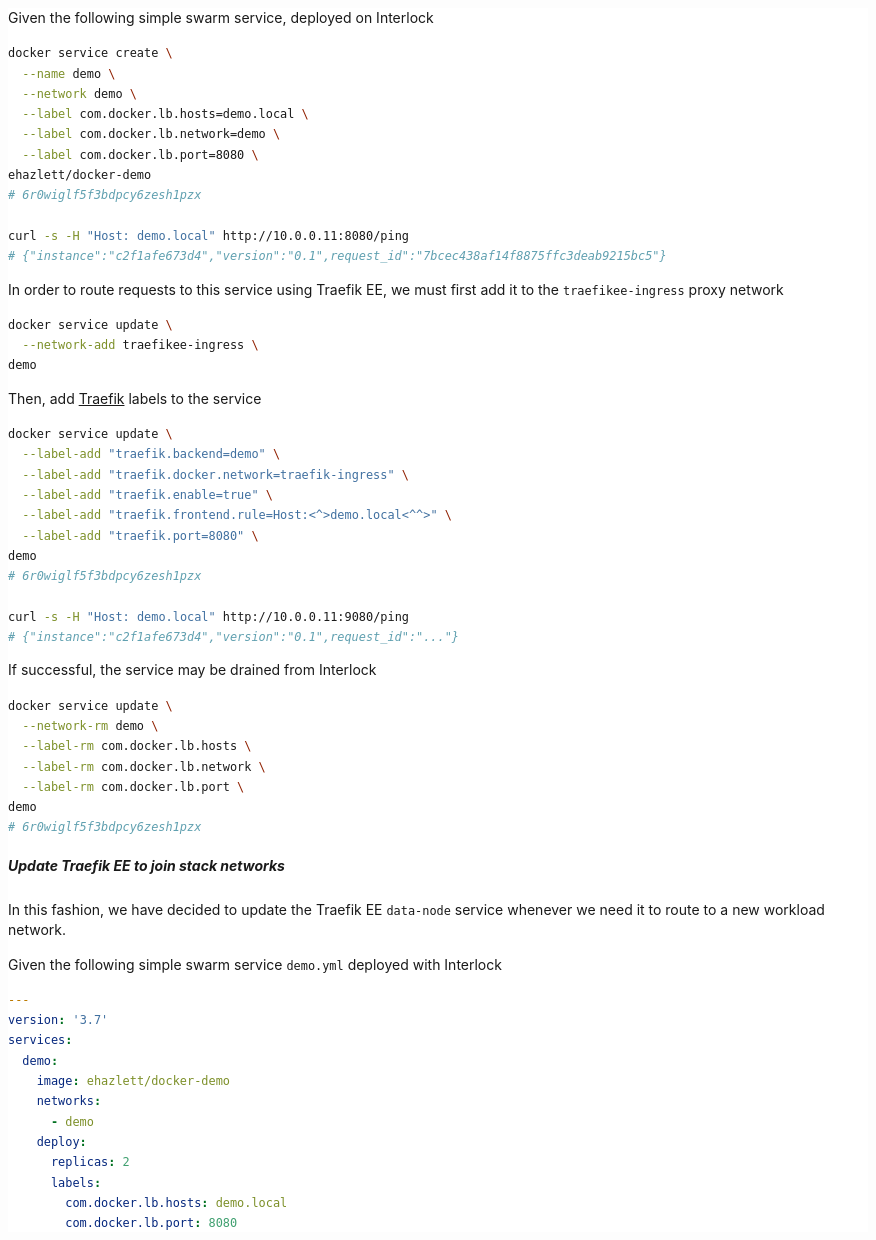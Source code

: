 Given the following simple swarm service, deployed on Interlock
```sh
docker service create \
  --name demo \
  --network demo \
  --label com.docker.lb.hosts=demo.local \
  --label com.docker.lb.network=demo \
  --label com.docker.lb.port=8080 \
ehazlett/docker-demo
# 6r0wiglf5f3bdpcy6zesh1pzx

curl -s -H "Host: demo.local" http://10.0.0.11:8080/ping
# {"instance":"c2f1afe673d4","version":"0.1",request_id":"7bcec438af14f8875ffc3deab9215bc5"}
```

In order to route requests to this service using Traefik EE, we must first add it to the `traefikee-ingress` proxy network
```sh
docker service update \
  --network-add traefikee-ingress \
demo
```

Then, add [Traefik]() labels to the service
```sh
docker service update \
  --label-add "traefik.backend=demo" \
  --label-add "traefik.docker.network=traefik-ingress" \
  --label-add "traefik.enable=true" \
  --label-add "traefik.frontend.rule=Host:<^>demo.local<^^>" \
  --label-add "traefik.port=8080" \
demo
# 6r0wiglf5f3bdpcy6zesh1pzx

curl -s -H "Host: demo.local" http://10.0.0.11:9080/ping
# {"instance":"c2f1afe673d4","version":"0.1",request_id":"..."}
```

If successful, the service may be drained from Interlock
```sh
docker service update \
  --network-rm demo \
  --label-rm com.docker.lb.hosts \
  --label-rm com.docker.lb.network \
  --label-rm com.docker.lb.port \
demo
# 6r0wiglf5f3bdpcy6zesh1pzx
```

##### Update Traefik EE to join stack networks

In this fashion, we have decided to update the Traefik EE `data-node` service whenever we need it to route to a new workload network.

Given the following simple swarm service `demo.yml` deployed with Interlock
```yaml
---
version: '3.7'
services:
  demo:
    image: ehazlett/docker-demo
    networks:
      - demo
    deploy:
      replicas: 2
      labels:
        com.docker.lb.hosts: demo.local
        com.docker.lb.port: 8080
```